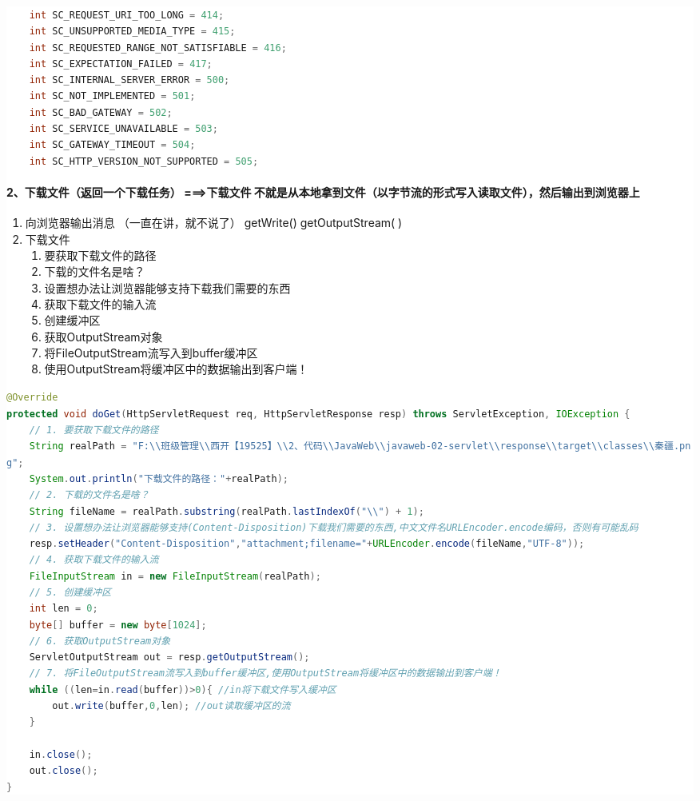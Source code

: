 ```java
    int SC_REQUEST_URI_TOO_LONG = 414;
    int SC_UNSUPPORTED_MEDIA_TYPE = 415;
    int SC_REQUESTED_RANGE_NOT_SATISFIABLE = 416;
    int SC_EXPECTATION_FAILED = 417;
    int SC_INTERNAL_SERVER_ERROR = 500;
    int SC_NOT_IMPLEMENTED = 501;
    int SC_BAD_GATEWAY = 502;
    int SC_SERVICE_UNAVAILABLE = 503;
    int SC_GATEWAY_TIMEOUT = 504;
    int SC_HTTP_VERSION_NOT_SUPPORTED = 505;
```

#### 2、下载文件（返回一个下载任务） ===>下载文件 不就是从本地拿到文件（以字节流的形式写入读取文件），然后输出到浏览器上

1. 向浏览器输出消息 （一直在讲，就不说了）  getWrite()  getOutputStream( )
2. 下载文件
   1. 要获取下载文件的路径
   2. 下载的文件名是啥？
   3. 设置想办法让浏览器能够支持下载我们需要的东西
   4. 获取下载文件的输入流
   5. 创建缓冲区
   6. 获取OutputStream对象
   7. 将FileOutputStream流写入到buffer缓冲区
   8. 使用OutputStream将缓冲区中的数据输出到客户端！

```java
@Override
protected void doGet(HttpServletRequest req, HttpServletResponse resp) throws ServletException, IOException {
    // 1. 要获取下载文件的路径
    String realPath = "F:\\班级管理\\西开【19525】\\2、代码\\JavaWeb\\javaweb-02-servlet\\response\\target\\classes\\秦疆.png";
    System.out.println("下载文件的路径："+realPath);
    // 2. 下载的文件名是啥？
    String fileName = realPath.substring(realPath.lastIndexOf("\\") + 1);
    // 3. 设置想办法让浏览器能够支持(Content-Disposition)下载我们需要的东西,中文文件名URLEncoder.encode编码，否则有可能乱码
    resp.setHeader("Content-Disposition","attachment;filename="+URLEncoder.encode(fileName,"UTF-8"));
    // 4. 获取下载文件的输入流
    FileInputStream in = new FileInputStream(realPath);
    // 5. 创建缓冲区
    int len = 0;
    byte[] buffer = new byte[1024];
    // 6. 获取OutputStream对象
    ServletOutputStream out = resp.getOutputStream();
    // 7. 将FileOutputStream流写入到buffer缓冲区,使用OutputStream将缓冲区中的数据输出到客户端！
    while ((len=in.read(buffer))>0){ //in将下载文件写入缓冲区
        out.write(buffer,0,len); //out读取缓冲区的流
    }

    in.close();
    out.close();
}
```
